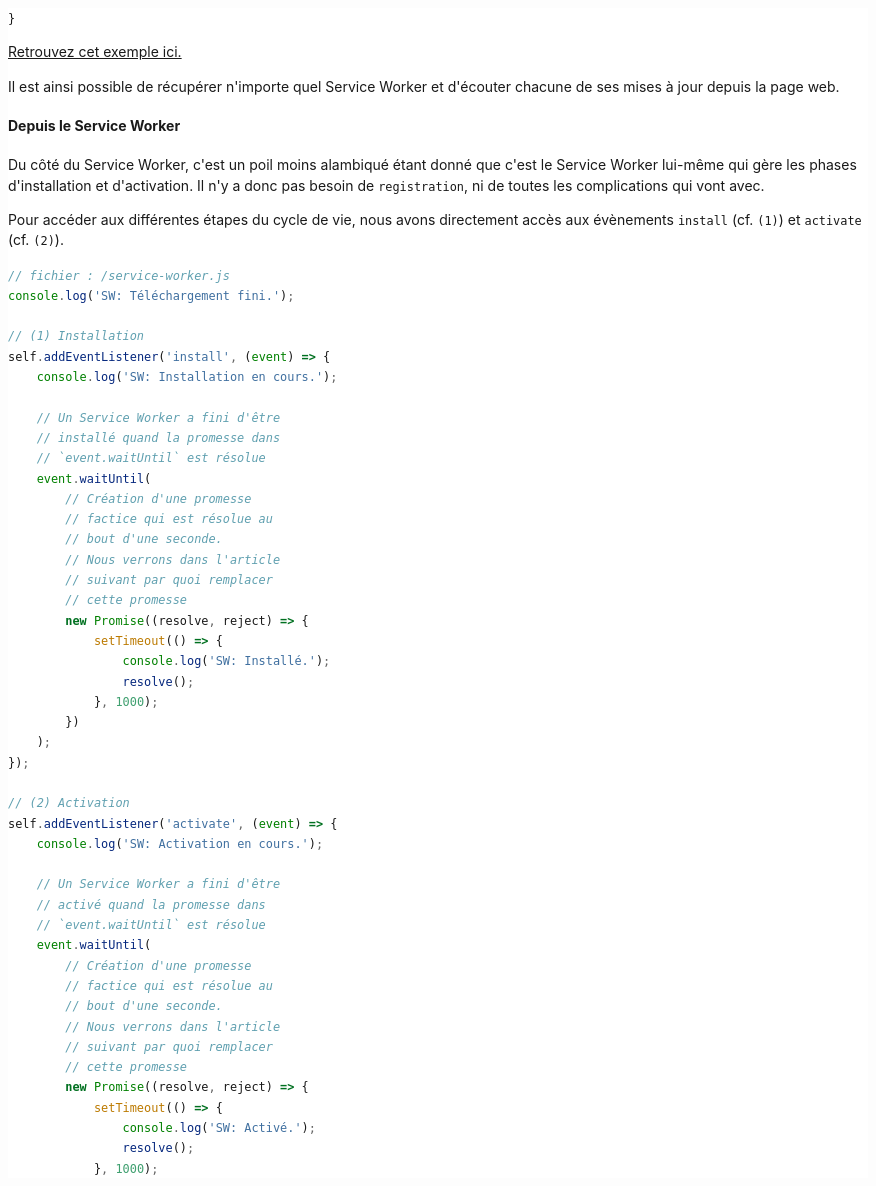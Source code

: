 ```js
}
```

[Retrouvez cet exemple ici.](https://github.com/JulienPradet/blog-posts/tree/master/src/content/fiches-techniques/pwa-declarer-un-service-worker-et-gerer-son-cycle-de-vie/examples/src/lifecycle/script.js)

Il est ainsi possible de récupérer n'importe quel Service Worker et d'écouter chacune de ses mises à jour depuis la page web.

#### Depuis le Service Worker

Du côté du Service Worker, c'est un poil moins alambiqué étant donné que c'est le Service Worker lui-même qui gère les phases d'installation et d'activation. Il n'y a donc pas besoin de `registration`, ni de toutes les complications qui vont avec.

Pour accéder aux différentes étapes du cycle de vie, nous avons directement accès aux évènements `install` (cf. `(1)`) et `activate` (cf. `(2)`).

```js
// fichier : /service-worker.js
console.log('SW: Téléchargement fini.');

// (1) Installation
self.addEventListener('install', (event) => {
	console.log('SW: Installation en cours.');

	// Un Service Worker a fini d'être
	// installé quand la promesse dans
	// `event.waitUntil` est résolue
	event.waitUntil(
		// Création d'une promesse
		// factice qui est résolue au
		// bout d'une seconde.
		// Nous verrons dans l'article
		// suivant par quoi remplacer
		// cette promesse
		new Promise((resolve, reject) => {
			setTimeout(() => {
				console.log('SW: Installé.');
				resolve();
			}, 1000);
		})
	);
});

// (2) Activation
self.addEventListener('activate', (event) => {
	console.log('SW: Activation en cours.');

	// Un Service Worker a fini d'être
	// activé quand la promesse dans
	// `event.waitUntil` est résolue
	event.waitUntil(
		// Création d'une promesse
		// factice qui est résolue au
		// bout d'une seconde.
		// Nous verrons dans l'article
		// suivant par quoi remplacer
		// cette promesse
		new Promise((resolve, reject) => {
			setTimeout(() => {
				console.log('SW: Activé.');
				resolve();
			}, 1000);
```